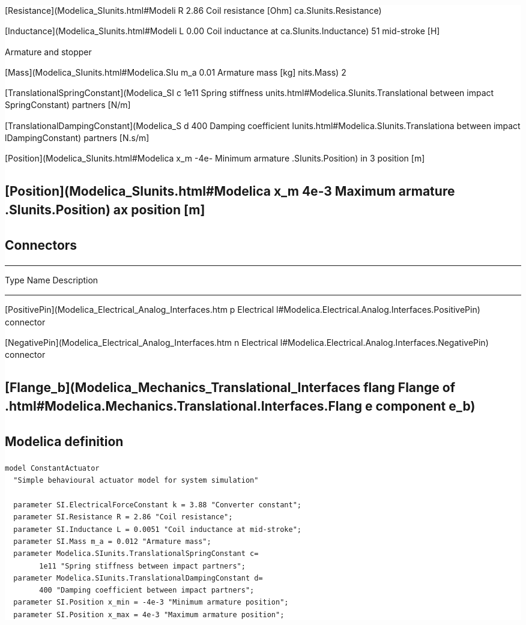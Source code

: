   [Resistance](Modelica_SIunits.html#Modeli R    2.86 Coil resistance [Ohm]
  ca.SIunits.Resistance)                              

  [Inductance](Modelica_SIunits.html#Modeli L    0.00 Coil inductance at
  ca.SIunits.Inductance)                         51   mid-stroke [H]

  Armature and stopper                                

  [Mass](Modelica_SIunits.html#Modelica.SIu m\_a 0.01 Armature mass [kg]
  nits.Mass)                                     2    

  [TranslationalSpringConstant](Modelica_SI c    1e11 Spring stiffness
  units.html#Modelica.SIunits.Translational           between impact
  SpringConstant)                                     partners [N/m]

  [TranslationalDampingConstant](Modelica_S d    400  Damping coefficient
  Iunits.html#Modelica.SIunits.Translationa           between impact
  lDampingConstant)                                   partners [N.s/m]

  [Position](Modelica_SIunits.html#Modelica x\_m -4e- Minimum armature
  .SIunits.Position)                        in   3    position [m]

  [Position](Modelica_SIunits.html#Modelica x\_m 4e-3 Maximum armature
  .SIunits.Position)                        ax        position [m]
  -------------------------------------------------------------------------

Connectors
----------

  -------------------------------------------------------------------------
  Type                                                    Name  Description
  ------------------------------------------------------- ----- -----------
  [PositivePin](Modelica_Electrical_Analog_Interfaces.htm p     Electrical
  l#Modelica.Electrical.Analog.Interfaces.PositivePin)          connector

  [NegativePin](Modelica_Electrical_Analog_Interfaces.htm n     Electrical
  l#Modelica.Electrical.Analog.Interfaces.NegativePin)          connector

  [Flange\_b](Modelica_Mechanics_Translational_Interfaces flang Flange of
  .html#Modelica.Mechanics.Translational.Interfaces.Flang e     component
  e_b)                                                          
  -------------------------------------------------------------------------

Modelica definition
-------------------

    model ConstantActuator 
      "Simple behavioural actuator model for system simulation"

      parameter SI.ElectricalForceConstant k = 3.88 "Converter constant";
      parameter SI.Resistance R = 2.86 "Coil resistance";
      parameter SI.Inductance L = 0.0051 "Coil inductance at mid-stroke";
      parameter SI.Mass m_a = 0.012 "Armature mass";
      parameter Modelica.SIunits.TranslationalSpringConstant c=
            1e11 "Spring stiffness between impact partners";
      parameter Modelica.SIunits.TranslationalDampingConstant d=
            400 "Damping coefficient between impact partners";
      parameter SI.Position x_min = -4e-3 "Minimum armature position";
      parameter SI.Position x_max = 4e-3 "Maximum armature position";
